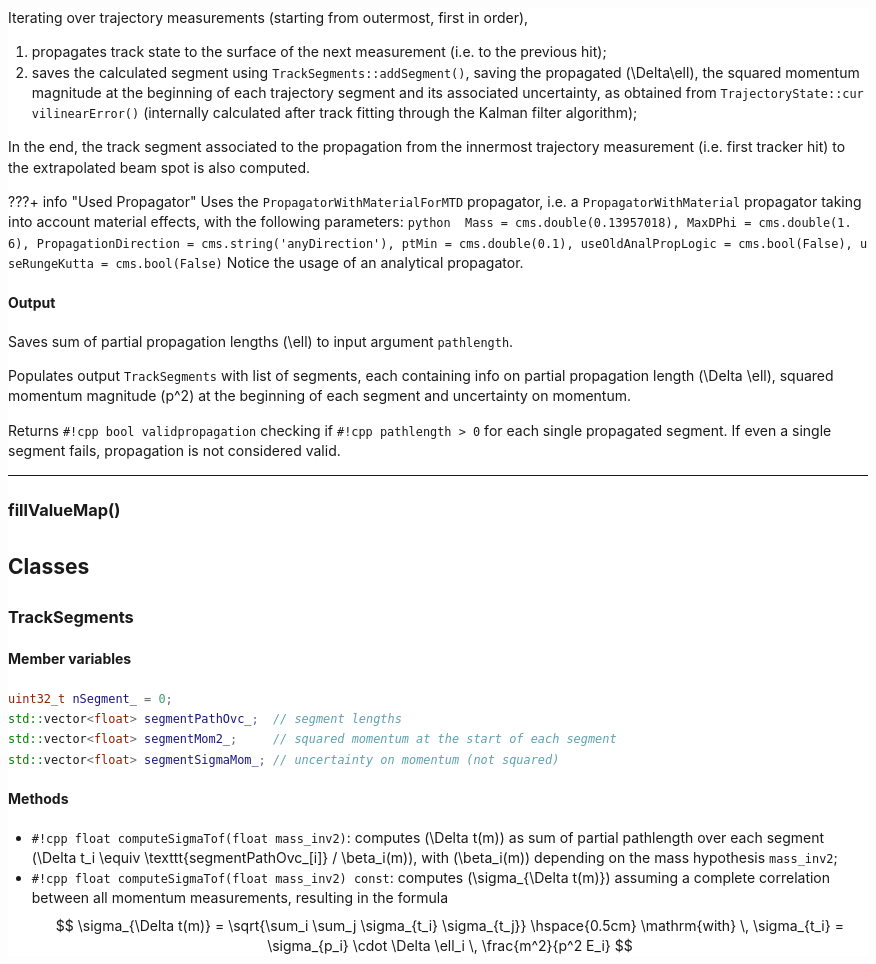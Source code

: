 Iterating over trajectory measurements (starting from outermost, first in order),

1. propagates track state to the surface of the next measurement (i.e. to the previous hit);
2. saves the calculated segment using `TrackSegments::addSegment()`, saving the propagated \(\Delta\ell\), the squared momentum magnitude at the beginning of each trajectory segment and its associated uncertainty, as obtained from `TrajectoryState::curvilinearError()` (internally calculated after track fitting through the Kalman filter algorithm);

In the end, the track segment associated to the propagation from the innermost trajectory measurement (i.e. first tracker hit) to the extrapolated beam spot is also computed.

???+ info "Used Propagator"
    Uses the `PropagatorWithMaterialForMTD` propagator, i.e. a `PropagatorWithMaterial` propagator taking into account material effects, with the following parameters:
    ``` python 
    Mass = cms.double(0.13957018),
    MaxDPhi = cms.double(1.6),
    PropagationDirection = cms.string('anyDirection'),
    ptMin = cms.double(0.1),
    useOldAnalPropLogic = cms.bool(False),
    useRungeKutta = cms.bool(False)
    ```
    Notice the usage of an analytical propagator.

#### Output
Saves sum of partial propagation lengths \(\ell\) to input argument `pathlength`.

Populates output `TrackSegments` with list of segments, each containing info on partial propagation length \(\Delta \ell\), squared momentum magnitude \(p^2\) at the beginning of each segment and uncertainty on momentum.

Returns `#!cpp bool validpropagation` checking if `#!cpp pathlength > 0` for each single propagated segment. If even a single segment fails, propagation is not considered valid.

---

### fillValueMap()

## Classes

### TrackSegments

#### Member variables
```cpp
uint32_t nSegment_ = 0;
std::vector<float> segmentPathOvc_;  // segment lengths
std::vector<float> segmentMom2_;     // squared momentum at the start of each segment
std::vector<float> segmentSigmaMom_; // uncertainty on momentum (not squared)
```

#### Methods
- `#!cpp float computeSigmaTof(float mass_inv2)`: computes \(\Delta t(m)\) as sum of partial pathlength over each segment \(\Delta t_i \equiv \texttt{segmentPathOvc_[i]} / \beta_i(m)\), with \(\beta_i(m)\) depending on the mass hypothesis `mass_inv2`;
- `#!cpp float computeSigmaTof(float mass_inv2) const`: computes \(\sigma_{\Delta t(m)}\) assuming a complete correlation between all momentum measurements, resulting in the formula 
$$
\sigma_{\Delta t(m)} = \sqrt{\sum_i \sum_j \sigma_{t_i} \sigma_{t_j}} \hspace{0.5cm} \mathrm{with} \, \sigma_{t_i} = \sigma_{p_i} \cdot \Delta \ell_i \, \frac{m^2}{p^2 E_i}
$$
